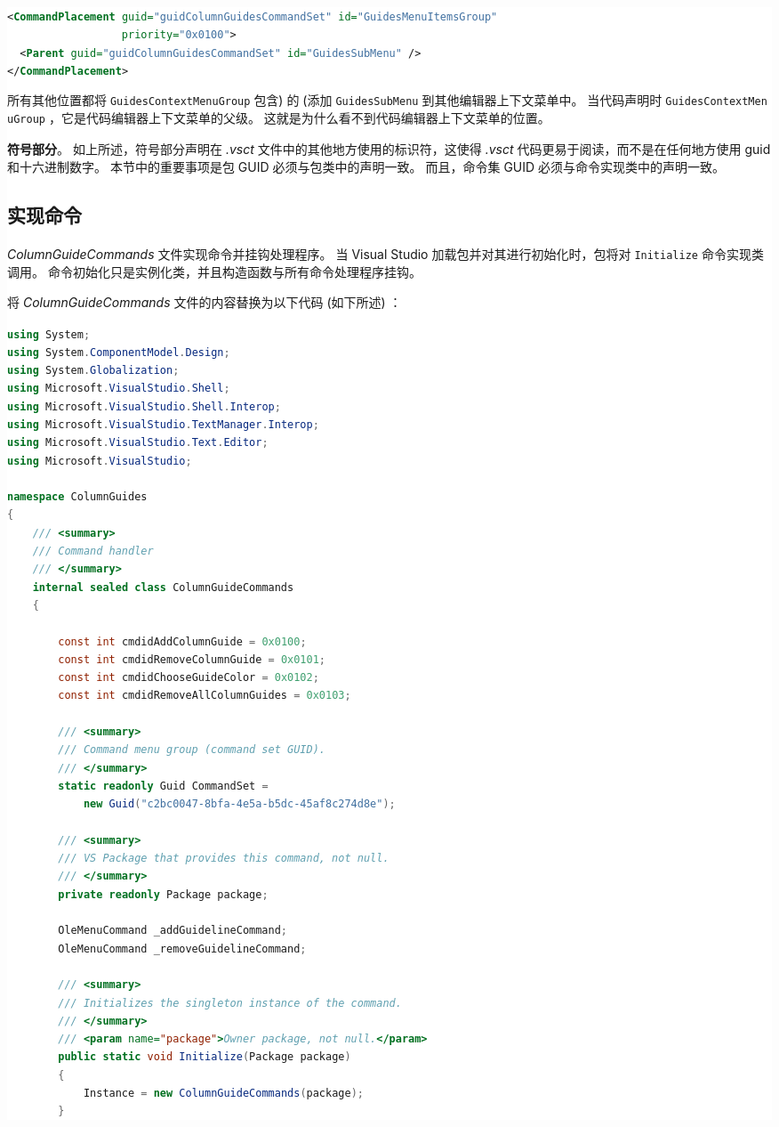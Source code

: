 ```xml
<CommandPlacement guid="guidColumnGuidesCommandSet" id="GuidesMenuItemsGroup"
                  priority="0x0100">
  <Parent guid="guidColumnGuidesCommandSet" id="GuidesSubMenu" />
</CommandPlacement>
```

所有其他位置都将 `GuidesContextMenuGroup` 包含) 的 (添加 `GuidesSubMenu` 到其他编辑器上下文菜单中。 当代码声明时 `GuidesContextMenuGroup` ，它是代码编辑器上下文菜单的父级。 这就是为什么看不到代码编辑器上下文菜单的位置。

**符号部分**。 如上所述，符号部分声明在 *.vsct* 文件中的其他地方使用的标识符，这使得 *.vsct* 代码更易于阅读，而不是在任何地方使用 guid 和十六进制数字。 本节中的重要事项是包 GUID 必须与包类中的声明一致。 而且，命令集 GUID 必须与命令实现类中的声明一致。

## <a name="implement-the-commands"></a>实现命令
*ColumnGuideCommands* 文件实现命令并挂钩处理程序。 当 Visual Studio 加载包并对其进行初始化时，包将对 `Initialize` 命令实现类调用。 命令初始化只是实例化类，并且构造函数与所有命令处理程序挂钩。

将 *ColumnGuideCommands* 文件的内容替换为以下代码 (如下所述) ：

```csharp
using System;
using System.ComponentModel.Design;
using System.Globalization;
using Microsoft.VisualStudio.Shell;
using Microsoft.VisualStudio.Shell.Interop;
using Microsoft.VisualStudio.TextManager.Interop;
using Microsoft.VisualStudio.Text.Editor;
using Microsoft.VisualStudio;

namespace ColumnGuides
{
    /// <summary>
    /// Command handler
    /// </summary>
    internal sealed class ColumnGuideCommands
    {

        const int cmdidAddColumnGuide = 0x0100;
        const int cmdidRemoveColumnGuide = 0x0101;
        const int cmdidChooseGuideColor = 0x0102;
        const int cmdidRemoveAllColumnGuides = 0x0103;

        /// <summary>
        /// Command menu group (command set GUID).
        /// </summary>
        static readonly Guid CommandSet =
            new Guid("c2bc0047-8bfa-4e5a-b5dc-45af8c274d8e");

        /// <summary>
        /// VS Package that provides this command, not null.
        /// </summary>
        private readonly Package package;

        OleMenuCommand _addGuidelineCommand;
        OleMenuCommand _removeGuidelineCommand;

        /// <summary>
        /// Initializes the singleton instance of the command.
        /// </summary>
        /// <param name="package">Owner package, not null.</param>
        public static void Initialize(Package package)
        {
            Instance = new ColumnGuideCommands(package);
        }

```